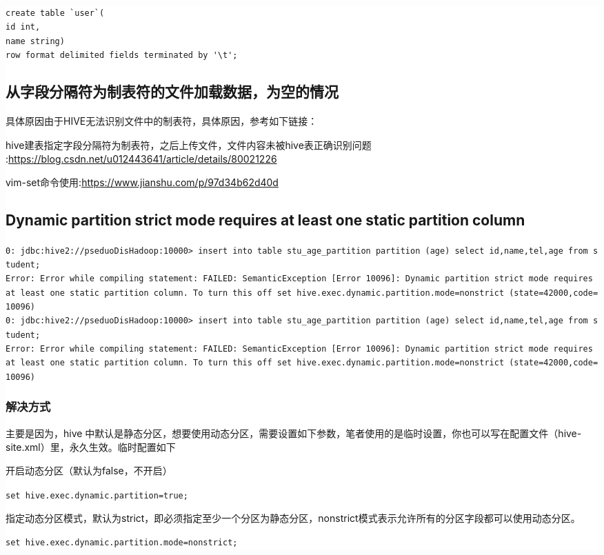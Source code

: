 ```
create table `user`(
id int,
name string)
row format delimited fields terminated by '\t';
```


## 从字段分隔符为制表符的文件加载数据，为空的情况
具体原因由于HIVE无法识别文件中的制表符，具体原因，参考如下链接：  

hive建表指定字段分隔符为制表符，之后上传文件，文件内容未被hive表正确识别问题 :<https://blog.csdn.net/u012443641/article/details/80021226>

vim-set命令使用:<https://www.jianshu.com/p/97d34b62d40d>  

## Dynamic partition strict mode requires at least one static partition column
```
0: jdbc:hive2://pseduoDisHadoop:10000> insert into table stu_age_partition partition (age) select id,name,tel,age from student;
Error: Error while compiling statement: FAILED: SemanticException [Error 10096]: Dynamic partition strict mode requires at least one static partition column. To turn this off set hive.exec.dynamic.partition.mode=nonstrict (state=42000,code=10096)
0: jdbc:hive2://pseduoDisHadoop:10000> insert into table stu_age_partition partition (age) select id,name,tel,age from student;
Error: Error while compiling statement: FAILED: SemanticException [Error 10096]: Dynamic partition strict mode requires at least one static partition column. To turn this off set hive.exec.dynamic.partition.mode=nonstrict (state=42000,code=10096)

```

### 解决方式

主要是因为，hive 中默认是静态分区，想要使用动态分区，需要设置如下参数，笔者使用的是临时设置，你也可以写在配置文件（hive-site.xml）里，永久生效。临时配置如下

开启动态分区（默认为false，不开启）

```
set hive.exec.dynamic.partition=true;
```

指定动态分区模式，默认为strict，即必须指定至少一个分区为静态分区，nonstrict模式表示允许所有的分区字段都可以使用动态分区。

```
set hive.exec.dynamic.partition.mode=nonstrict;
```